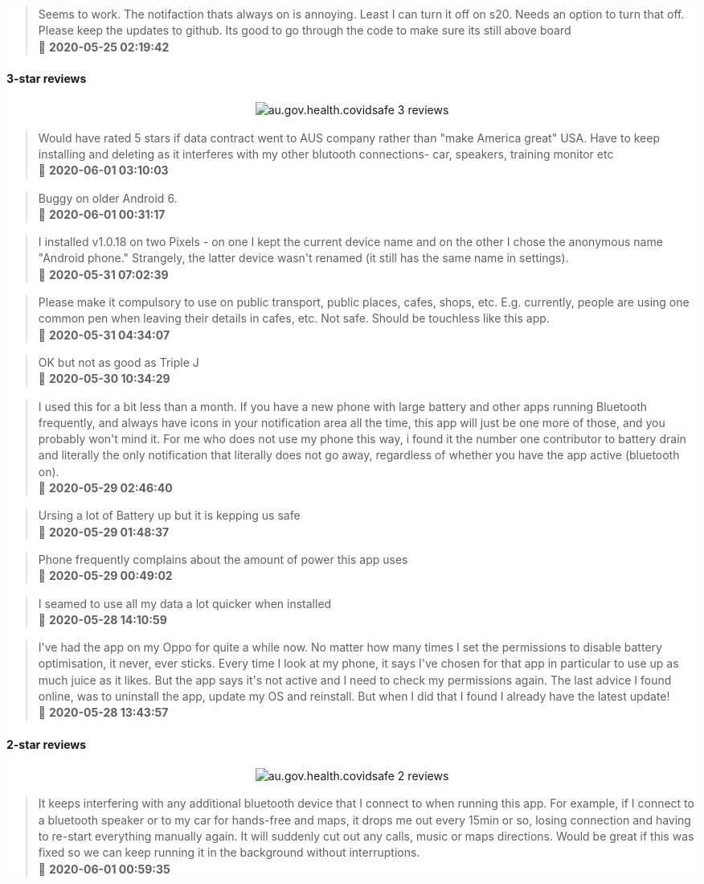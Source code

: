 > Seems to work. The notifaction thats always on is annoying. Least I can turn it off on s20. Needs an option to turn that off. Please keep the updates to github. Its good to go through the code to make sure its still above board<br> :date: __2020-05-25 02:19:42__



#### 3-star reviews

<p align="center">
<img src="resources/au.gov.health.covidsafe___1.0.18/3_star_reviews_wordcloud.png" alt="au.gov.health.covidsafe 3 reviews"/>
</p>

> Would have rated 5 stars if data contract went to AUS company rather than "make America great" USA. Have to keep installing and deleting as it interferes with my other blutooth connections- car, speakers, training monitor etc<br> :date: __2020-06-01 03:10:03__

> Buggy on older Android 6.<br> :date: __2020-06-01 00:31:17__

> I installed v1.0.18 on two Pixels - on one I kept the current device name and on the other I chose the anonymous name "Android phone." Strangely, the latter device wasn't renamed (it still has the same name in settings).<br> :date: __2020-05-31 07:02:39__

> Please make it compulsory to use on public transport, public places, cafes, shops, etc. E.g. currently, people are using one common pen when leaving their details in cafes, etc. Not safe. Should be touchless like this app.<br> :date: __2020-05-31 04:34:07__

> OK but not as good as Triple J<br> :date: __2020-05-30 10:34:29__

> I used this for a bit less than a month. If you have a new phone with large battery and other apps running Bluetooth frequently, and always have icons in your notification area all the time, this app will just be one more of those, and you probably won't mind it. For me who does not use my phone this way, i found it the number one contributor to battery drain and literally the only notification that literally does not go away, regardless of whether you have the app active (bluetooth on).<br> :date: __2020-05-29 02:46:40__

> Ursing a lot of Battery up but it is kepping us safe<br> :date: __2020-05-29 01:48:37__

> Phone frequently complains about the amount of power this app uses<br> :date: __2020-05-29 00:49:02__

> I seamed to use all my data a lot quicker when installed<br> :date: __2020-05-28 14:10:59__

> I've had the app on my Oppo for quite a while now. No matter how many times I set the permissions to disable battery optimisation, it never, ever sticks. Every time I look at my phone, it says I've chosen for that app in particular to use up as much juice as it likes. But the app says it's not active and I need to check my permissions again. The last advice I found online, was to uninstall the app, update my OS and reinstall. But when I did that I found I already have the latest update!<br> :date: __2020-05-28 13:43:57__



#### 2-star reviews

<p align="center">
<img src="resources/au.gov.health.covidsafe___1.0.18/2_star_reviews_wordcloud.png" alt="au.gov.health.covidsafe 2 reviews"/>
</p>

> It keeps interfering with any additional bluetooth device that I connect to when running this app. For example, if I connect to a bluetooth speaker or to my car for hands-free and maps, it drops me out every 15min or so, losing connection and having to re-start everything manually again. It will suddenly cut out any calls, music or maps directions. Would be great if this was fixed so we can keep running it in the background without interruptions.<br> :date: __2020-06-01 00:59:35__
